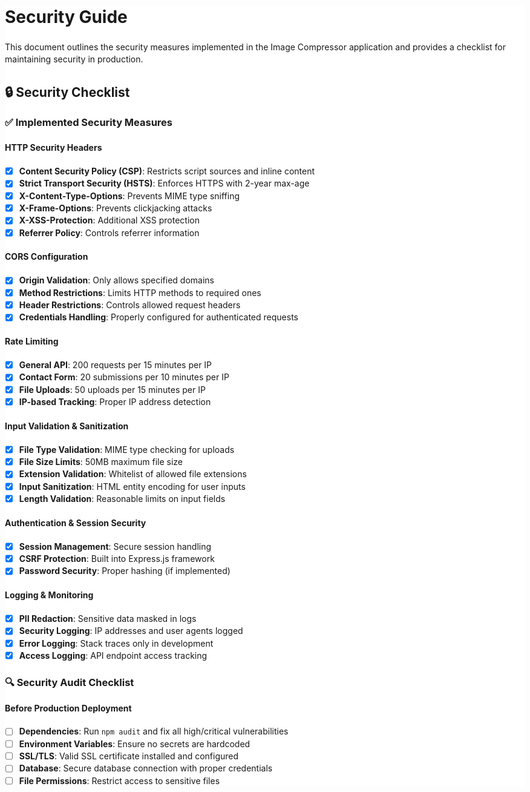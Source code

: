 # Security Guide

This document outlines the security measures implemented in the Image Compressor application and provides a checklist for maintaining security in production.

## 🔒 Security Checklist

### ✅ Implemented Security Measures

#### HTTP Security Headers
- [x] **Content Security Policy (CSP)**: Restricts script sources and inline content
- [x] **Strict Transport Security (HSTS)**: Enforces HTTPS with 2-year max-age
- [x] **X-Content-Type-Options**: Prevents MIME type sniffing
- [x] **X-Frame-Options**: Prevents clickjacking attacks
- [x] **X-XSS-Protection**: Additional XSS protection
- [x] **Referrer Policy**: Controls referrer information

#### CORS Configuration
- [x] **Origin Validation**: Only allows specified domains
- [x] **Method Restrictions**: Limits HTTP methods to required ones
- [x] **Header Restrictions**: Controls allowed request headers
- [x] **Credentials Handling**: Properly configured for authenticated requests

#### Rate Limiting
- [x] **General API**: 200 requests per 15 minutes per IP
- [x] **Contact Form**: 20 submissions per 10 minutes per IP
- [x] **File Uploads**: 50 uploads per 15 minutes per IP
- [x] **IP-based Tracking**: Proper IP address detection

#### Input Validation & Sanitization
- [x] **File Type Validation**: MIME type checking for uploads
- [x] **File Size Limits**: 50MB maximum file size
- [x] **Extension Validation**: Whitelist of allowed file extensions
- [x] **Input Sanitization**: HTML entity encoding for user inputs
- [x] **Length Validation**: Reasonable limits on input fields

#### Authentication & Session Security
- [x] **Session Management**: Secure session handling
- [x] **CSRF Protection**: Built into Express.js framework
- [x] **Password Security**: Proper hashing (if implemented)

#### Logging & Monitoring
- [x] **PII Redaction**: Sensitive data masked in logs
- [x] **Security Logging**: IP addresses and user agents logged
- [x] **Error Logging**: Stack traces only in development
- [x] **Access Logging**: API endpoint access tracking

### 🔍 Security Audit Checklist

#### Before Production Deployment
- [ ] **Dependencies**: Run `npm audit` and fix all high/critical vulnerabilities
- [ ] **Environment Variables**: Ensure no secrets are hardcoded
- [ ] **SSL/TLS**: Valid SSL certificate installed and configured
- [ ] **Database**: Secure database connection with proper credentials
- [ ] **File Permissions**: Restrict access to sensitive files
